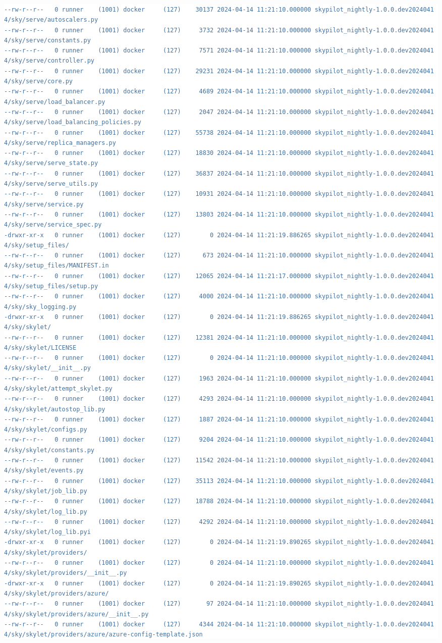 ```diff
--rw-r--r--   0 runner    (1001) docker     (127)    30137 2024-04-14 11:21:10.000000 skypilot_nightly-1.0.0.dev20240414/sky/serve/autoscalers.py
--rw-r--r--   0 runner    (1001) docker     (127)     3732 2024-04-14 11:21:10.000000 skypilot_nightly-1.0.0.dev20240414/sky/serve/constants.py
--rw-r--r--   0 runner    (1001) docker     (127)     7571 2024-04-14 11:21:10.000000 skypilot_nightly-1.0.0.dev20240414/sky/serve/controller.py
--rw-r--r--   0 runner    (1001) docker     (127)    29231 2024-04-14 11:21:10.000000 skypilot_nightly-1.0.0.dev20240414/sky/serve/core.py
--rw-r--r--   0 runner    (1001) docker     (127)     4689 2024-04-14 11:21:10.000000 skypilot_nightly-1.0.0.dev20240414/sky/serve/load_balancer.py
--rw-r--r--   0 runner    (1001) docker     (127)     2047 2024-04-14 11:21:10.000000 skypilot_nightly-1.0.0.dev20240414/sky/serve/load_balancing_policies.py
--rw-r--r--   0 runner    (1001) docker     (127)    55738 2024-04-14 11:21:10.000000 skypilot_nightly-1.0.0.dev20240414/sky/serve/replica_managers.py
--rw-r--r--   0 runner    (1001) docker     (127)    18830 2024-04-14 11:21:10.000000 skypilot_nightly-1.0.0.dev20240414/sky/serve/serve_state.py
--rw-r--r--   0 runner    (1001) docker     (127)    36837 2024-04-14 11:21:10.000000 skypilot_nightly-1.0.0.dev20240414/sky/serve/serve_utils.py
--rw-r--r--   0 runner    (1001) docker     (127)    10931 2024-04-14 11:21:10.000000 skypilot_nightly-1.0.0.dev20240414/sky/serve/service.py
--rw-r--r--   0 runner    (1001) docker     (127)    13803 2024-04-14 11:21:10.000000 skypilot_nightly-1.0.0.dev20240414/sky/serve/service_spec.py
-drwxr-xr-x   0 runner    (1001) docker     (127)        0 2024-04-14 11:21:19.886265 skypilot_nightly-1.0.0.dev20240414/sky/setup_files/
--rw-r--r--   0 runner    (1001) docker     (127)      673 2024-04-14 11:21:10.000000 skypilot_nightly-1.0.0.dev20240414/sky/setup_files/MANIFEST.in
--rw-r--r--   0 runner    (1001) docker     (127)    12065 2024-04-14 11:21:17.000000 skypilot_nightly-1.0.0.dev20240414/sky/setup_files/setup.py
--rw-r--r--   0 runner    (1001) docker     (127)     4000 2024-04-14 11:21:10.000000 skypilot_nightly-1.0.0.dev20240414/sky/sky_logging.py
-drwxr-xr-x   0 runner    (1001) docker     (127)        0 2024-04-14 11:21:19.886265 skypilot_nightly-1.0.0.dev20240414/sky/skylet/
--rw-r--r--   0 runner    (1001) docker     (127)    12381 2024-04-14 11:21:10.000000 skypilot_nightly-1.0.0.dev20240414/sky/skylet/LICENSE
--rw-r--r--   0 runner    (1001) docker     (127)        0 2024-04-14 11:21:10.000000 skypilot_nightly-1.0.0.dev20240414/sky/skylet/__init__.py
--rw-r--r--   0 runner    (1001) docker     (127)     1963 2024-04-14 11:21:10.000000 skypilot_nightly-1.0.0.dev20240414/sky/skylet/attempt_skylet.py
--rw-r--r--   0 runner    (1001) docker     (127)     4293 2024-04-14 11:21:10.000000 skypilot_nightly-1.0.0.dev20240414/sky/skylet/autostop_lib.py
--rw-r--r--   0 runner    (1001) docker     (127)     1887 2024-04-14 11:21:10.000000 skypilot_nightly-1.0.0.dev20240414/sky/skylet/configs.py
--rw-r--r--   0 runner    (1001) docker     (127)     9204 2024-04-14 11:21:10.000000 skypilot_nightly-1.0.0.dev20240414/sky/skylet/constants.py
--rw-r--r--   0 runner    (1001) docker     (127)    11542 2024-04-14 11:21:10.000000 skypilot_nightly-1.0.0.dev20240414/sky/skylet/events.py
--rw-r--r--   0 runner    (1001) docker     (127)    35113 2024-04-14 11:21:10.000000 skypilot_nightly-1.0.0.dev20240414/sky/skylet/job_lib.py
--rw-r--r--   0 runner    (1001) docker     (127)    18788 2024-04-14 11:21:10.000000 skypilot_nightly-1.0.0.dev20240414/sky/skylet/log_lib.py
--rw-r--r--   0 runner    (1001) docker     (127)     4292 2024-04-14 11:21:10.000000 skypilot_nightly-1.0.0.dev20240414/sky/skylet/log_lib.pyi
-drwxr-xr-x   0 runner    (1001) docker     (127)        0 2024-04-14 11:21:19.890265 skypilot_nightly-1.0.0.dev20240414/sky/skylet/providers/
--rw-r--r--   0 runner    (1001) docker     (127)        0 2024-04-14 11:21:10.000000 skypilot_nightly-1.0.0.dev20240414/sky/skylet/providers/__init__.py
-drwxr-xr-x   0 runner    (1001) docker     (127)        0 2024-04-14 11:21:19.890265 skypilot_nightly-1.0.0.dev20240414/sky/skylet/providers/azure/
--rw-r--r--   0 runner    (1001) docker     (127)       97 2024-04-14 11:21:10.000000 skypilot_nightly-1.0.0.dev20240414/sky/skylet/providers/azure/__init__.py
--rw-r--r--   0 runner    (1001) docker     (127)     4344 2024-04-14 11:21:10.000000 skypilot_nightly-1.0.0.dev20240414/sky/skylet/providers/azure/azure-config-template.json
```